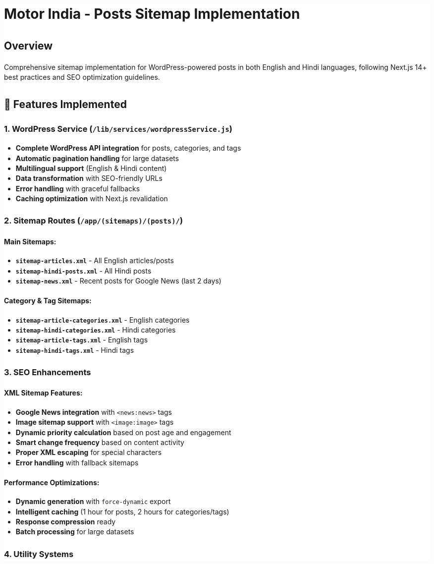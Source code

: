 # Motor India - Posts Sitemap Implementation

## Overview
Comprehensive sitemap implementation for WordPress-powered posts in both English and Hindi languages, following Next.js 14+ best practices and SEO optimization guidelines.

## 🚀 Features Implemented

### 1. WordPress Service (`/lib/services/wordpressService.js`)
- **Complete WordPress API integration** for posts, categories, and tags
- **Automatic pagination handling** for large datasets
- **Multilingual support** (English & Hindi content)
- **Data transformation** with SEO-friendly URLs
- **Error handling** with graceful fallbacks
- **Caching optimization** with Next.js revalidation

### 2. Sitemap Routes (`/app/(sitemaps)/(posts)/`)

#### Main Sitemaps:
- **`sitemap-articles.xml`** - All English articles/posts
- **`sitemap-hindi-posts.xml`** - All Hindi posts
- **`sitemap-news.xml`** - Recent posts for Google News (last 2 days)

#### Category & Tag Sitemaps:
- **`sitemap-article-categories.xml`** - English categories
- **`sitemap-hindi-categories.xml`** - Hindi categories  
- **`sitemap-article-tags.xml`** - English tags
- **`sitemap-hindi-tags.xml`** - Hindi tags

### 3. SEO Enhancements

#### XML Sitemap Features:
- **Google News integration** with `<news:news>` tags
- **Image sitemap support** with `<image:image>` tags
- **Dynamic priority calculation** based on post age and engagement
- **Smart change frequency** based on content activity
- **Proper XML escaping** for special characters
- **Error handling** with fallback sitemaps

#### Performance Optimizations:
- **Dynamic generation** with `force-dynamic` export
- **Intelligent caching** (1 hour for posts, 2 hours for categories/tags)
- **Response compression** ready
- **Batch processing** for large datasets

### 4. Utility Systems
